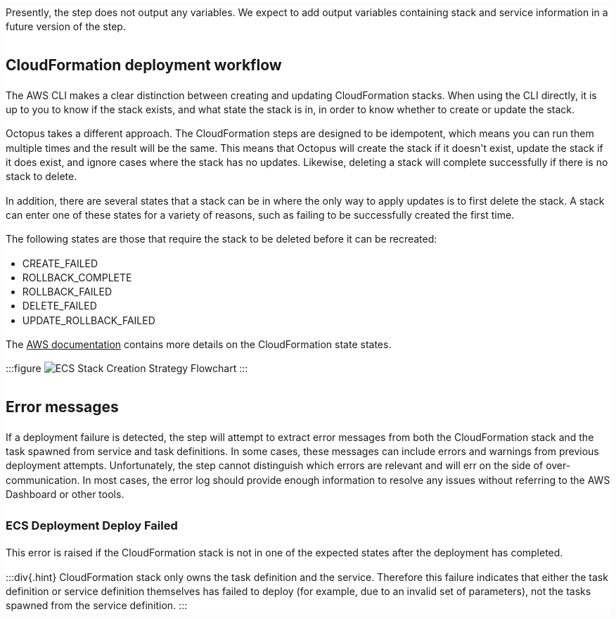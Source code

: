 Presently, the step does not output any variables. We expect to add output variables containing stack and service information in a future version of the step.

## CloudFormation deployment workflow

The AWS CLI makes a clear distinction between creating and updating CloudFormation stacks. When using the CLI directly, it is up to you to know if the stack exists, and what state the stack is in, in order to know whether to create or update the stack.

Octopus takes a different approach. The CloudFormation steps are designed to be idempotent, which means you can run them multiple times and the result will be the same. This means that Octopus will create the stack if it doesn't exist, update the stack if it does exist, and ignore cases where the stack has no updates. Likewise, deleting a stack will complete successfully if there is no stack to delete.

In addition, there are several states that a stack can be in where the only way to apply updates is to first delete the stack. A stack can enter one of these states for a variety of reasons, such as failing to be successfully created the first time.

The following states are those that require the stack to be deleted before it can be recreated:

* CREATE_FAILED
* ROLLBACK_COMPLETE
* ROLLBACK_FAILED
* DELETE_FAILED
* UPDATE_ROLLBACK_FAILED

The [AWS documentation](http://docs.aws.amazon.com/AWSCloudFormation/latest/UserGuide/using-cfn-describing-stacks.html#w2ab2c15c15c17c11) contains more details on the CloudFormation state states.

:::figure
![ECS Stack Creation Strategy Flowchart](/docs/img/deployments/aws/ecs/images/ecs-stack-creation-strategy.png)
:::

## Error messages

If a deployment failure is detected, the step will attempt to extract error messages from both the CloudFormation stack and the task spawned from service and task definitions. In some cases, these messages can include errors and warnings from previous deployment attempts. Unfortunately, the step cannot distinguish which errors are relevant and will err on the side of over-communication. In most cases, the error log should provide enough information to resolve any issues without referring to the AWS Dashboard or other tools.

### ECS Deployment Deploy Failed

This error is raised if the CloudFormation stack is not in one of the expected states after the deployment has completed. 

:::div{.hint}
CloudFormation stack only owns the task definition and the service. Therefore this failure indicates that either the task definition or service definition themselves has failed to deploy (for example, due to an invalid set of parameters), not the tasks spawned from the service definition.
:::
